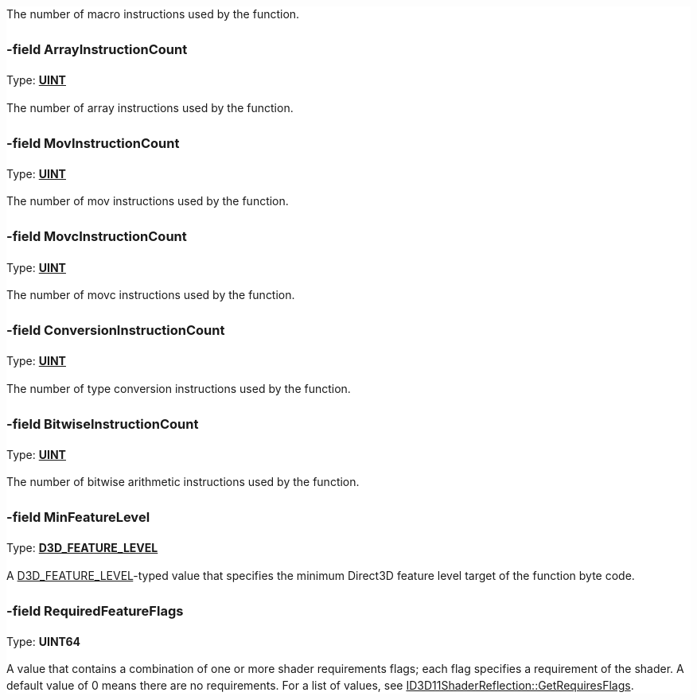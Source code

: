 The number of macro instructions used by the function.


### -field ArrayInstructionCount

Type: <b><a href="https://docs.microsoft.com/windows/desktop/WinProg/windows-data-types">UINT</a></b>

The number of array instructions used by the function.


### -field MovInstructionCount

Type: <b><a href="https://docs.microsoft.com/windows/desktop/WinProg/windows-data-types">UINT</a></b>

The number of mov instructions used by the function.


### -field MovcInstructionCount

Type: <b><a href="https://docs.microsoft.com/windows/desktop/WinProg/windows-data-types">UINT</a></b>

The number of movc instructions used by the function.


### -field ConversionInstructionCount

Type: <b><a href="https://docs.microsoft.com/windows/desktop/WinProg/windows-data-types">UINT</a></b>

The number of type conversion instructions used by the function.


### -field BitwiseInstructionCount

Type: <b><a href="https://docs.microsoft.com/windows/desktop/WinProg/windows-data-types">UINT</a></b>

The number of bitwise arithmetic instructions used by the function.


### -field MinFeatureLevel

Type: <b><a href="https://docs.microsoft.com/windows/desktop/api/d3dcommon/ne-d3dcommon-d3d_feature_level">D3D_FEATURE_LEVEL</a></b>

A <a href="https://docs.microsoft.com/windows/desktop/api/d3dcommon/ne-d3dcommon-d3d_feature_level">D3D_FEATURE_LEVEL</a>-typed value that specifies the minimum Direct3D feature level target of the function byte code.


### -field RequiredFeatureFlags

Type: <b>UINT64</b>

A value that contains a combination of one or more shader requirements flags; each flag specifies a requirement of the shader. A default value of 0 means there are no requirements. For a list of values, see <a href="https://docs.microsoft.com/windows/desktop/api/d3d11shader/nf-d3d11shader-id3d11shaderreflection-getrequiresflags">ID3D11ShaderReflection::GetRequiresFlags</a>. 
